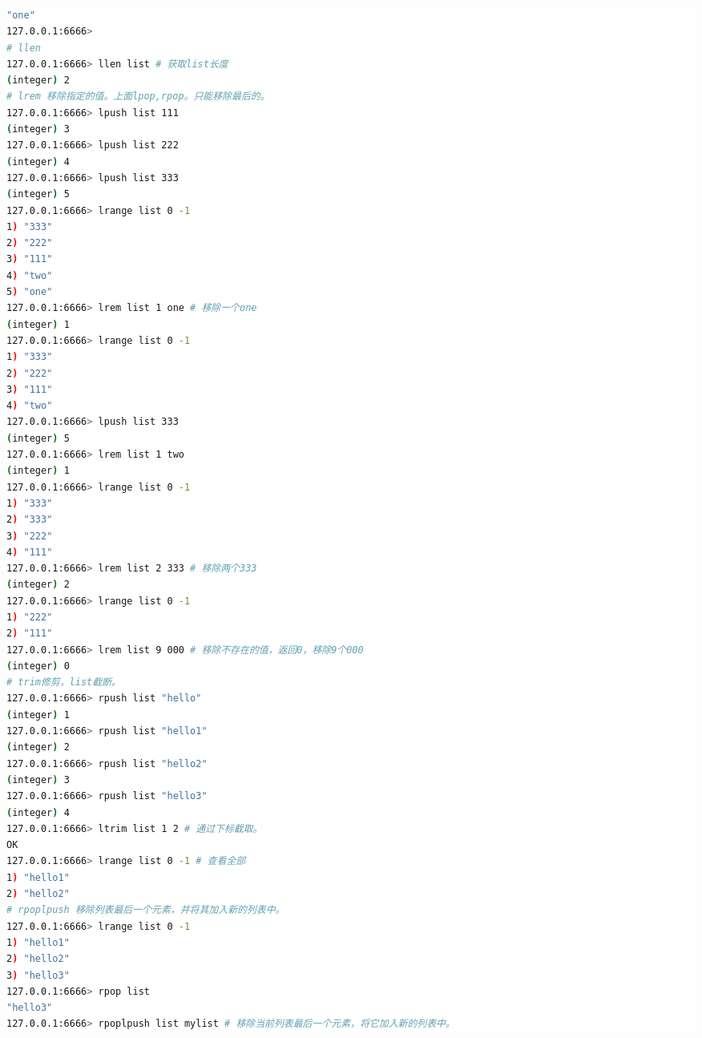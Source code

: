 ```bash
"one"
127.0.0.1:6666> 
# llen
127.0.0.1:6666> llen list # 获取list长度
(integer) 2
# lrem 移除指定的值。上面lpop,rpop。只能移除最后的。
127.0.0.1:6666> lpush list 111
(integer) 3
127.0.0.1:6666> lpush list 222
(integer) 4
127.0.0.1:6666> lpush list 333
(integer) 5
127.0.0.1:6666> lrange list 0 -1
1) "333"
2) "222"
3) "111"
4) "two"
5) "one"
127.0.0.1:6666> lrem list 1 one # 移除一个one
(integer) 1
127.0.0.1:6666> lrange list 0 -1
1) "333"
2) "222"
3) "111"
4) "two"
127.0.0.1:6666> lpush list 333
(integer) 5
127.0.0.1:6666> lrem list 1 two
(integer) 1
127.0.0.1:6666> lrange list 0 -1
1) "333"
2) "333"
3) "222"
4) "111"
127.0.0.1:6666> lrem list 2 333 # 移除两个333
(integer) 2
127.0.0.1:6666> lrange list 0 -1
1) "222"
2) "111"
127.0.0.1:6666> lrem list 9 000 # 移除不存在的值，返回0，移除9个000
(integer) 0
# trim修剪，list截断。
127.0.0.1:6666> rpush list "hello"
(integer) 1
127.0.0.1:6666> rpush list "hello1"
(integer) 2
127.0.0.1:6666> rpush list "hello2"
(integer) 3
127.0.0.1:6666> rpush list "hello3"
(integer) 4
127.0.0.1:6666> ltrim list 1 2 # 通过下标截取。
OK
127.0.0.1:6666> lrange list 0 -1 # 查看全部
1) "hello1"
2) "hello2"
# rpoplpush 移除列表最后一个元素，并将其加入新的列表中。
127.0.0.1:6666> lrange list 0 -1 
1) "hello1"
2) "hello2"
3) "hello3"
127.0.0.1:6666> rpop list
"hello3"
127.0.0.1:6666> rpoplpush list mylist # 移除当前列表最后一个元素，将它加入新的列表中。
```